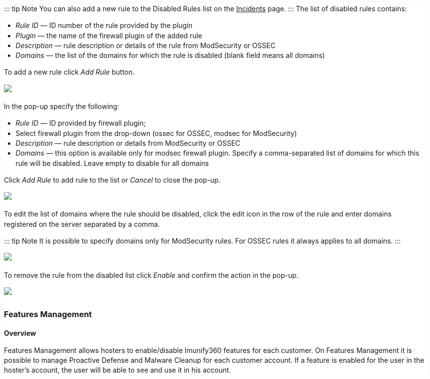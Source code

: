 ::: tip Note
You can also add a new rule to the <span class="notranslate">Disabled Rules</span> list on the [Incidents](/dashboard/#incidents) page.
:::
The list of disabled rules contains:

* <span class="notranslate">_Rule ID_</span> — ID number of the rule provided by the plugin
* <span class="notranslate">_Plugin_</span> — the name of the firewall plugin of the added rule
* <span class="notranslate">_Description_</span> — rule description or details of the rule from ModSecurity or OSSEC
* <span class="notranslate">_Domains_</span> — the list of the domains for which the rule is disabled (blank field means all domains)

To add a new rule click <span class="notranslate">_Add Rule_</span> button.

![](/images/disabledrulesaddbutton_zoom70.png)

In the pop-up specify the following:

* <span class="notranslate">_Rule ID_</span> — ID provided by firewall plugin;
* Select firewall plugin from the drop-down (ossec for OSSEC, modsec for ModSecurity)
* <span class="notranslate">_Description_</span> — rule description or details from ModSecurity or OSSEC
* <span class="notranslate">_Domains_</span> — this option is available only for modsec firewall plugin. Specify a comma-separated list of domains for which this rule will be disabled. Leave empty to disable for all domains

Click <span class="notranslate">_Add Rule_</span> to add rule to the list or <span class="notranslate">_Cancel_</span> to close the pop-up.

![](/images/addrule_zoom90.png)

To edit the list of domains where the rule should be disabled, click the edit icon in the row of the rule and enter domains registered on the server separated by a comma.

::: tip Note
It is possible to specify domains only for ModSecurity rules. For OSSEC rules it always applies to all domains.
:::

![](/images/disabledruleseditbutton_zoom70.png)

To remove the rule from the disabled list click <span class="notranslate">_Enable_</span> and confirm the action in the pop-up.

![](/images/disabledrulesenablepopup_zoom60.png)

### Features Management

**Overview**

<span class="notranslate">Features Management</span> allows hosters to enable/disable Imunify360 features for each customer. On <span class="notranslate">Features Management</span> it is possible to manage <span class="notranslate">Proactive Defense</span> and <span class="notranslate">Malware Cleanup</span> for each customer account.
If a feature is enabled for the user in the hoster’s account, the user will be able to see and use it in his account.
